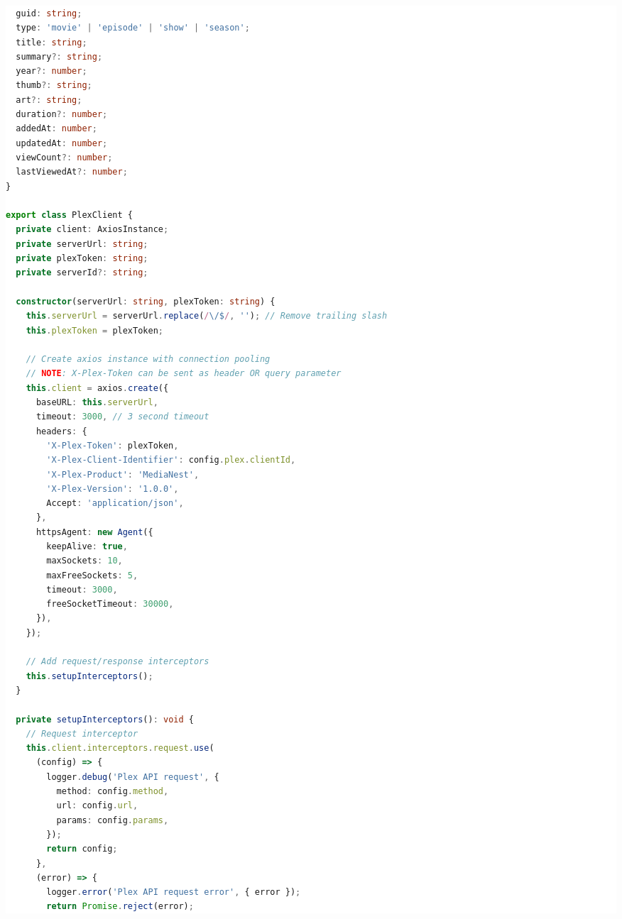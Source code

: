 ```typescript
  guid: string;
  type: 'movie' | 'episode' | 'show' | 'season';
  title: string;
  summary?: string;
  year?: number;
  thumb?: string;
  art?: string;
  duration?: number;
  addedAt: number;
  updatedAt: number;
  viewCount?: number;
  lastViewedAt?: number;
}

export class PlexClient {
  private client: AxiosInstance;
  private serverUrl: string;
  private plexToken: string;
  private serverId?: string;

  constructor(serverUrl: string, plexToken: string) {
    this.serverUrl = serverUrl.replace(/\/$/, ''); // Remove trailing slash
    this.plexToken = plexToken;

    // Create axios instance with connection pooling
    // NOTE: X-Plex-Token can be sent as header OR query parameter
    this.client = axios.create({
      baseURL: this.serverUrl,
      timeout: 3000, // 3 second timeout
      headers: {
        'X-Plex-Token': plexToken,
        'X-Plex-Client-Identifier': config.plex.clientId,
        'X-Plex-Product': 'MediaNest',
        'X-Plex-Version': '1.0.0',
        Accept: 'application/json',
      },
      httpsAgent: new Agent({
        keepAlive: true,
        maxSockets: 10,
        maxFreeSockets: 5,
        timeout: 3000,
        freeSocketTimeout: 30000,
      }),
    });

    // Add request/response interceptors
    this.setupInterceptors();
  }

  private setupInterceptors(): void {
    // Request interceptor
    this.client.interceptors.request.use(
      (config) => {
        logger.debug('Plex API request', {
          method: config.method,
          url: config.url,
          params: config.params,
        });
        return config;
      },
      (error) => {
        logger.error('Plex API request error', { error });
        return Promise.reject(error);
```